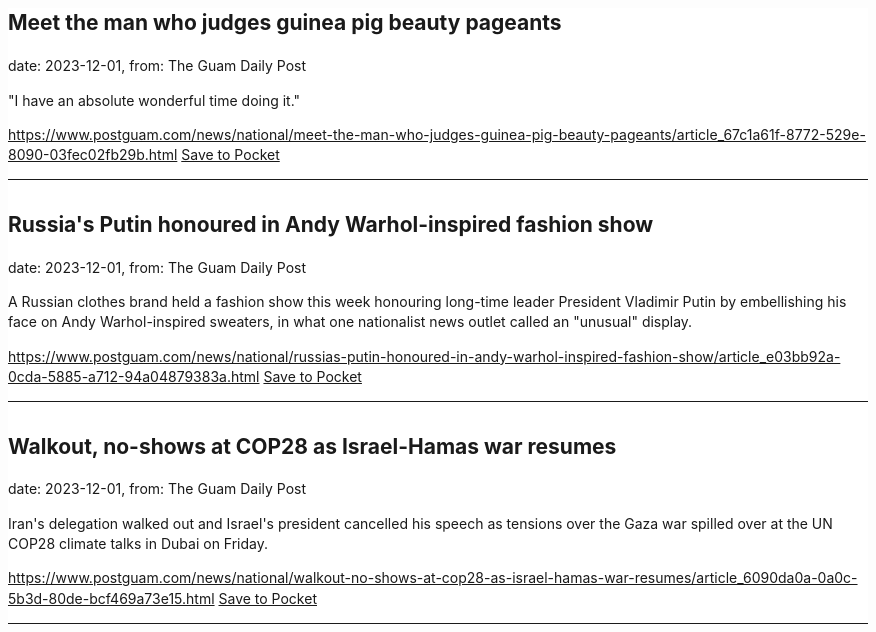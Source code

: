 
## Meet the man who judges guinea pig beauty pageants

date: 2023-12-01, from: The Guam Daily Post

"I have an absolute wonderful time doing it."

<span>
<a href="https://www.postguam.com/news/national/meet-the-man-who-judges-guinea-pig-beauty-pageants/article_67c1a61f-8772-529e-8090-03fec02fb29b.html">https://www.postguam.com/news/national/meet-the-man-who-judges-guinea-pig-beauty-pageants/article_67c1a61f-8772-529e-8090-03fec02fb29b.html</a> 
<a href="https://getpocket.com/save" class="pocket-btn" data-lang="en"
   data-save-url="https://www.postguam.com/news/national/meet-the-man-who-judges-guinea-pig-beauty-pageants/article_67c1a61f-8772-529e-8090-03fec02fb29b.html">Save to Pocket</a>
</span>

---

## Russia's Putin honoured in Andy Warhol-inspired fashion show

date: 2023-12-01, from: The Guam Daily Post

A Russian clothes brand held a fashion show this week honouring long-time leader President Vladimir Putin by embellishing his face on Andy Warhol-inspired sweaters, in what one nationalist news outlet called an "unusual" display.

<span>
<a href="https://www.postguam.com/news/national/russias-putin-honoured-in-andy-warhol-inspired-fashion-show/article_e03bb92a-0cda-5885-a712-94a04879383a.html">https://www.postguam.com/news/national/russias-putin-honoured-in-andy-warhol-inspired-fashion-show/article_e03bb92a-0cda-5885-a712-94a04879383a.html</a> 
<a href="https://getpocket.com/save" class="pocket-btn" data-lang="en"
   data-save-url="https://www.postguam.com/news/national/russias-putin-honoured-in-andy-warhol-inspired-fashion-show/article_e03bb92a-0cda-5885-a712-94a04879383a.html">Save to Pocket</a>
</span>

---

## Walkout, no-shows at COP28 as Israel-Hamas war resumes

date: 2023-12-01, from: The Guam Daily Post

Iran's delegation walked out and Israel's president cancelled his speech as tensions over the Gaza war spilled over at the UN COP28 climate talks in Dubai on Friday.

<span>
<a href="https://www.postguam.com/news/national/walkout-no-shows-at-cop28-as-israel-hamas-war-resumes/article_6090da0a-0a0c-5b3d-80de-bcf469a73e15.html">https://www.postguam.com/news/national/walkout-no-shows-at-cop28-as-israel-hamas-war-resumes/article_6090da0a-0a0c-5b3d-80de-bcf469a73e15.html</a> 
<a href="https://getpocket.com/save" class="pocket-btn" data-lang="en"
   data-save-url="https://www.postguam.com/news/national/walkout-no-shows-at-cop28-as-israel-hamas-war-resumes/article_6090da0a-0a0c-5b3d-80de-bcf469a73e15.html">Save to Pocket</a>
</span>

---